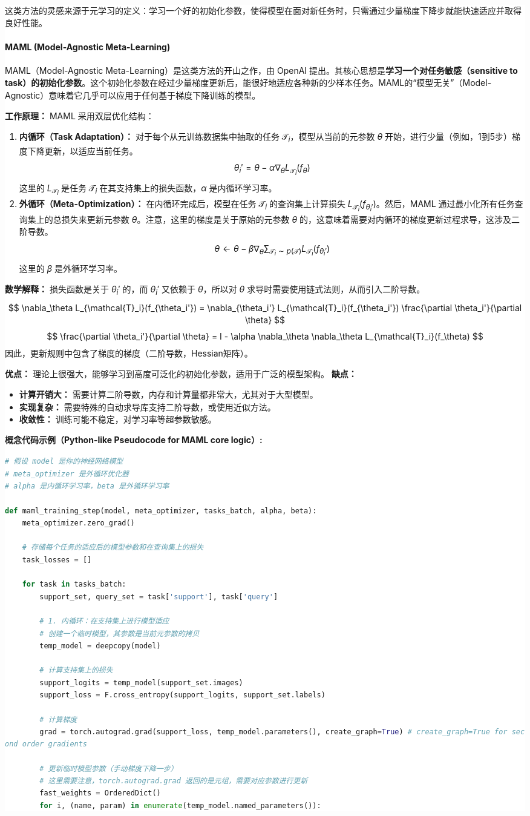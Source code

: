 这类方法的灵感来源于元学习的定义：学习一个好的初始化参数，使得模型在面对新任务时，只需通过少量梯度下降步就能快速适应并取得良好性能。

#### MAML (Model-Agnostic Meta-Learning)

MAML（Model-Agnostic Meta-Learning）是这类方法的开山之作，由 OpenAI 提出。其核心思想是**学习一个对任务敏感（sensitive to task）的初始化参数**。这个初始化参数在经过少量梯度更新后，能很好地适应各种新的少样本任务。MAML的“模型无关”（Model-Agnostic）意味着它几乎可以应用于任何基于梯度下降训练的模型。

**工作原理：**
MAML 采用双层优化结构：
1.  **内循环（Task Adaptation）：** 对于每个从元训练数据集中抽取的任务 $\mathcal{T}_i$，模型从当前的元参数 $\theta$ 开始，进行少量（例如，1到5步）梯度下降更新，以适应当前任务。
    $$ \theta_i' = \theta - \alpha \nabla_\theta L_{\mathcal{T}_i}(f_\theta) $$
    这里的 $L_{\mathcal{T}_i}$ 是任务 $\mathcal{T}_i$ 在其支持集上的损失函数，$\alpha$ 是内循环学习率。
2.  **外循环（Meta-Optimization）：** 在内循环完成后，模型在任务 $\mathcal{T}_i$ 的查询集上计算损失 $L_{\mathcal{T}_i}(f_{\theta_i'})$。然后，MAML 通过最小化所有任务查询集上的总损失来更新元参数 $\theta$。注意，这里的梯度是关于原始的元参数 $\theta$ 的，这意味着需要对内循环的梯度更新过程求导，这涉及二阶导数。
    $$ \theta \leftarrow \theta - \beta \nabla_\theta \sum_{\mathcal{T}_i \sim p(\mathcal{T})} L_{\mathcal{T}_i}(f_{\theta_i'}) $$
    这里的 $\beta$ 是外循环学习率。

**数学解释：**
损失函数是关于 $\theta_i'$ 的，而 $\theta_i'$ 又依赖于 $\theta$，所以对 $\theta$ 求导时需要使用链式法则，从而引入二阶导数。
$$ \nabla_\theta L_{\mathcal{T}_i}(f_{\theta_i'}) = \nabla_{\theta_i'} L_{\mathcal{T}_i}(f_{\theta_i'}) \frac{\partial \theta_i'}{\partial \theta} $$
$$ \frac{\partial \theta_i'}{\partial \theta} = I - \alpha \nabla_\theta \nabla_\theta L_{\mathcal{T}_i}(f_\theta) $$
因此，更新规则中包含了梯度的梯度（二阶导数，Hessian矩阵）。

**优点：** 理论上很强大，能够学习到高度可泛化的初始化参数，适用于广泛的模型架构。
**缺点：**
*   **计算开销大：** 需要计算二阶导数，内存和计算量都非常大，尤其对于大型模型。
*   **实现复杂：** 需要特殊的自动求导库支持二阶导数，或使用近似方法。
*   **收敛性：** 训练可能不稳定，对学习率等超参数敏感。

**概念代码示例（Python-like Pseudocode for MAML core logic）:**

```python
# 假设 model 是你的神经网络模型
# meta_optimizer 是外循环优化器
# alpha 是内循环学习率，beta 是外循环学习率

def maml_training_step(model, meta_optimizer, tasks_batch, alpha, beta):
    meta_optimizer.zero_grad()
    
    # 存储每个任务的适应后的模型参数和在查询集上的损失
    task_losses = []
    
    for task in tasks_batch:
        support_set, query_set = task['support'], task['query']
        
        # 1. 内循环：在支持集上进行模型适应
        # 创建一个临时模型，其参数是当前元参数的拷贝
        temp_model = deepcopy(model) 
        
        # 计算支持集上的损失
        support_logits = temp_model(support_set.images)
        support_loss = F.cross_entropy(support_logits, support_set.labels)
        
        # 计算梯度
        grad = torch.autograd.grad(support_loss, temp_model.parameters(), create_graph=True) # create_graph=True for second order gradients
        
        # 更新临时模型参数（手动梯度下降一步）
        # 这里需要注意，torch.autograd.grad 返回的是元组，需要对应参数进行更新
        fast_weights = OrderedDict()
        for i, (name, param) in enumerate(temp_model.named_parameters()):
```